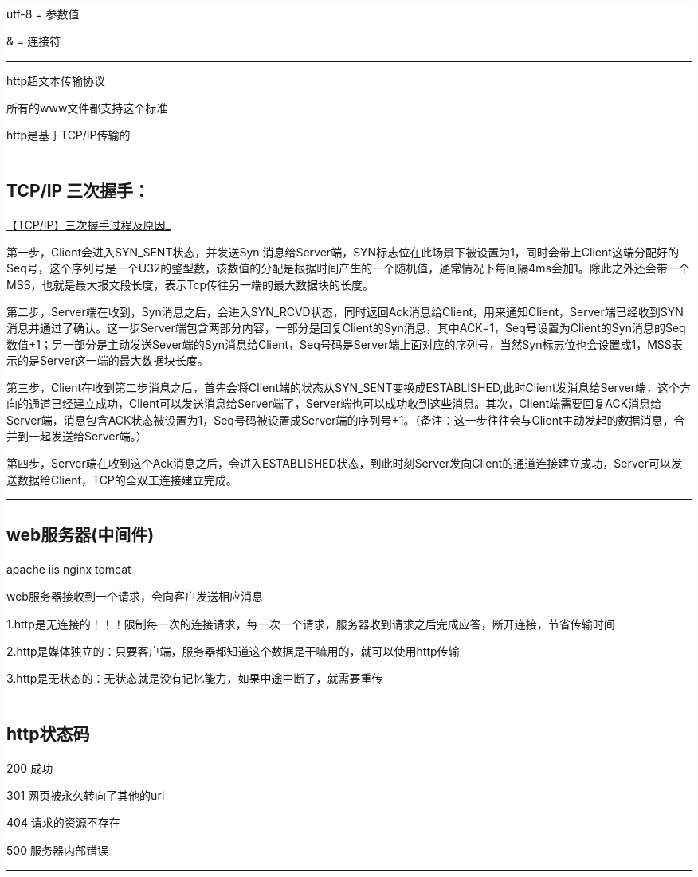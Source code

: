 utf-8 = 参数值

& = 连接符

------

http超文本传输协议

所有的www文件都支持这个标准

http是基于TCP/IP传输的

------

## TCP/IP 三次握手：

[【TCP/IP】三次握手过程及原因_](https://blog.csdn.net/qq_40277163/article/details/124930092)

第一步，Client会进入SYN_SENT状态，并发送Syn 消息给Server端，SYN标志位在此场景下被设置为1，同时会带上Client这端分配好的Seq号，这个序列号是一个U32的整型数，该数值的分配是根据时间产生的一个随机值，通常情况下每间隔4ms会加1。除此之外还会带一个MSS，也就是最大报文段长度，表示Tcp传往另一端的最大数据块的长度。

第二步，Server端在收到，Syn消息之后，会进入SYN_RCVD状态，同时返回Ack消息给Client，用来通知Client，Server端已经收到SYN消息并通过了确认。这一步Server端包含两部分内容，一部分是回复Client的Syn消息，其中ACK=1，Seq号设置为Client的Syn消息的Seq数值+1；另一部分是主动发送Sever端的Syn消息给Client，Seq号码是Server端上面对应的序列号，当然Syn标志位也会设置成1，MSS表示的是Server这一端的最大数据块长度。

第三步，Client在收到第二步消息之后，首先会将Client端的状态从SYN_SENT变换成ESTABLISHED,此时Client发消息给Server端，这个方向的通道已经建立成功，Client可以发送消息给Server端了，Server端也可以成功收到这些消息。其次，Client端需要回复ACK消息给Server端，消息包含ACK状态被设置为1，Seq号码被设置成Server端的序列号+1。（备注：这一步往往会与Client主动发起的数据消息，合并到一起发送给Server端。）

第四步，Server端在收到这个Ack消息之后，会进入ESTABLISHED状态，到此时刻Server发向Client的通道连接建立成功，Server可以发送数据给Client，TCP的全双工连接建立完成。

------

## web服务器(中间件)

apache iis nginx tomcat

web服务器接收到一个请求，会向客户发送相应消息

1.http是无连接的！！！限制每一次的连接请求，每一次一个请求，服务器收到请求之后完成应答，断开连接，节省传输时间

2.http是媒体独立的：只要客户端，服务器都知道这个数据是干嘛用的，就可以使用http传输

3.http是无状态的：无状态就是没有记忆能力，如果中途中断了，就需要重传

------

## http状态码

200 成功

301 网页被永久转向了其他的url

404 请求的资源不存在

500 服务器内部错误

------
